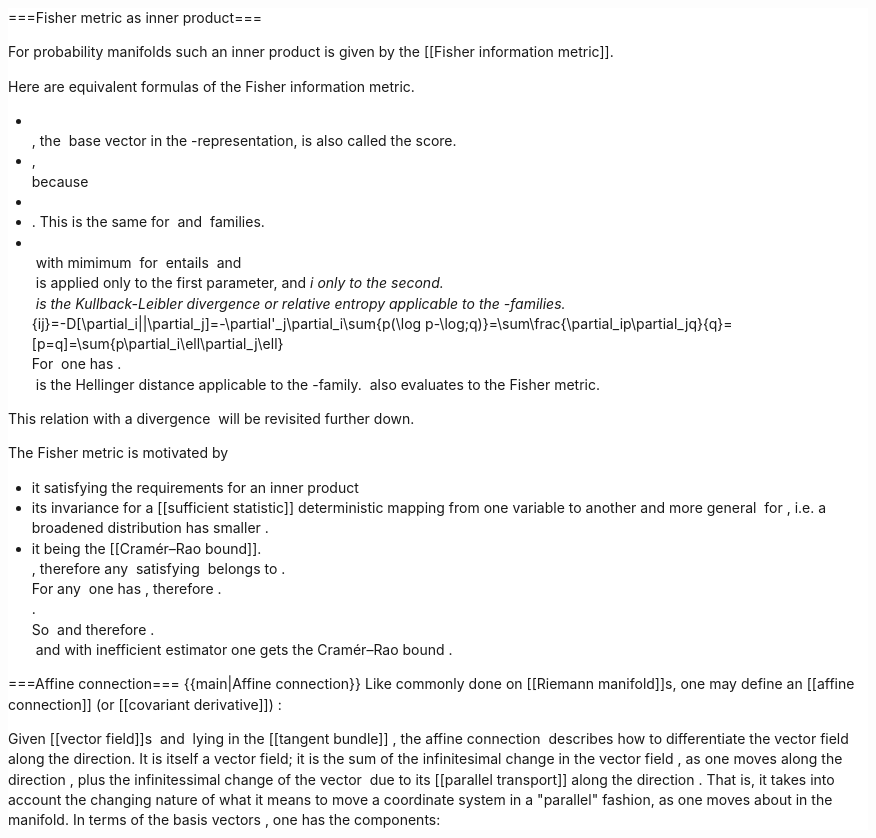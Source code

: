 ===Fisher metric as inner product===

For probability manifolds such an inner product is given by the [[Fisher information metric]].

Here are equivalent formulas of the Fisher information metric.

* <math>g_{ij}=\sum{p\partial_i\ell\partial_j\ell}=E(\partial_i\ell\partial_j\ell)</math><br/><math>\partial_i\ell</math>, the <math>i</math> base vector in the <math>e</math>-representation, is also called the score.
* <math>g_{ij}=-E(\partial_i\partial_j\ell)</math>,<br />because <math>\partial_j\sum{p\partial_i\ell}=\sum(\partial_j p\partial_i\ell + p\partial_i\partial_j\ell)=\partial_j\partial_i\sum p=0</math>
* <math>g_{ij}=\sum{\frac{1}{p}\partial_ip\partial_jp}</math>
* <math>g_{ij}^\alpha=\sum{\partial_i\ell^{(\alpha)}\partial_j\ell^{(-\alpha)}}</math>. This is the same for <math>\pm 1</math> and <math>0</math> families.
* <math>g_{ij}=D[\partial_i\partial_j||]=D[||\partial_i\partial_j]=-D[\partial_i||\partial_j]</math><br/><math>D(p||q)\geq 0</math> with mimimum <math>0</math> for <math>p=q</math> entails <math>D[\partial_i||]=\partial_iD(p||p)=0</math> and <math>D[||\partial_j]=\partial'_jD(p||p)=0</math><br/><math>\partial_i</math> is applied only to the first parameter, and <math>\partial'_i</math> only to the second.<br/><math>D(p||q)=D^{(-1)}(p||q)=D^{(1)}(q||p)=\sum{p\log\frac{p}{q}}</math> is the Kullback-Leibler divergence or relative entropy applicable to the <math>\pm 1</math>-families.<br/><math>g_{ij}=-D[\partial_i||\partial_j]=-\partial'_j\partial_i\sum{p(\log p-\log;q)}=\sum\frac{\partial_ip\partial_jq}{q}=[p=q]=\sum{p\partial_i\ell\partial_j\ell}</math><br/>For <math>\alpha\neq\pm 1</math> one has <math>D^{(\alpha)}=\frac{4}{1-\alpha^2}(1-\sum p^{\frac{1-\alpha}{2}} p^{\frac{1+\alpha}{2}})</math>.<br/><math>D^{(0)}(p||q)=2\sum{(\sqrt(p)-\sqrt(q))^2}=4(1-\sum{\sqrt{pq}})</math> is the Hellinger distance applicable to the <math>0</math>-family. <math> -D^{(0)}[\partial_i||\partial_j] </math> also evaluates to the Fisher metric.

This relation with a divergence <math>D(p||q)</math> will be revisited further down.

The Fisher metric is motivated by

* it satisfying the requirements for an inner product
* its invariance for a [[sufficient statistic]] deterministic mapping from one variable to another and more general <math>G_Y+G_{(Y|X)}=G_X</math> for <math>p(y)=p(y|x)p(x)</math>, i.e. a broadened distribution has smaller <math>G=g_{ij}</math>.
* it being the [[Cramér–Rao bound]].<br/><math>E[X^{(e)}]=E[X^i\partial_i\log p]=0</math>, therefore any <math>B\in\mathbb{R}^{|V|}</math> satisfying <math>E[B]=0</math> belongs to <math>T_p^{(e)}</math>.<br/>For any <math>A\in\mathbb{R}^{|V|}</math> one has <math>E[A-E[A]]=0</math>, therefore <math>A-E[A]\in T_p^{(e)}</math>.<br/><math>X(E[A])=\sum X^{(m)}A=\sum X^i\partial_iA=\sum X^ip\partial_i\log pA=E[X^{(e)}A]=E[X^{(e)}A]-0=E[X^{(e)}A]-E[X^{(e)}E[A]]=E[X^{(e)}(A-E[A])]=E[X^{(e)}Y^{(e)}]=\langle X,Y\rangle</math>.<br/>So <math>Y^{(e)}=A-E[A]=\text{grad}E[A]</math> and therefore <math>||dE[A]||^2=\langle Y^{(e)},Y^{(e)}\rangle=E[(A-E[A])^2]=V[A]</math>.<br/><math>||dE[A]||^2=G^{-1}</math> and with inefficient estimator one gets the Cramér–Rao bound <math>V[A]\geq G^{-1}</math>.

===Affine connection===
{{main|Affine connection}}
Like commonly done on [[Riemann manifold]]s, one may define an [[affine connection]] (or [[covariant derivative]])
:<math>\nabla:TM\times TM\rightarrow TM</math>

Given [[vector field]]s <math>X</math> and <math>Y</math> lying in the [[tangent bundle]] <math>TM</math>, the affine connection <math>\nabla_XY</math> describes how to differentiate the vector field <math>Y</math> along the direction<math>X</math>. It is itself a vector field; it is the sum of the infinitesimal change in the vector field <math>Y</math>, as one moves along the direction <math>X</math>, plus the infinitessimal change of the vector <math>Y</math> due to its [[parallel transport]] along the direction <math>X</math>. That is, it takes into account the changing nature of what it means to move a coordinate system in a "parallel" fashion, as one moves about in the manifold. In terms of the basis vectors <math>\partial_k</math>, one has the components:
